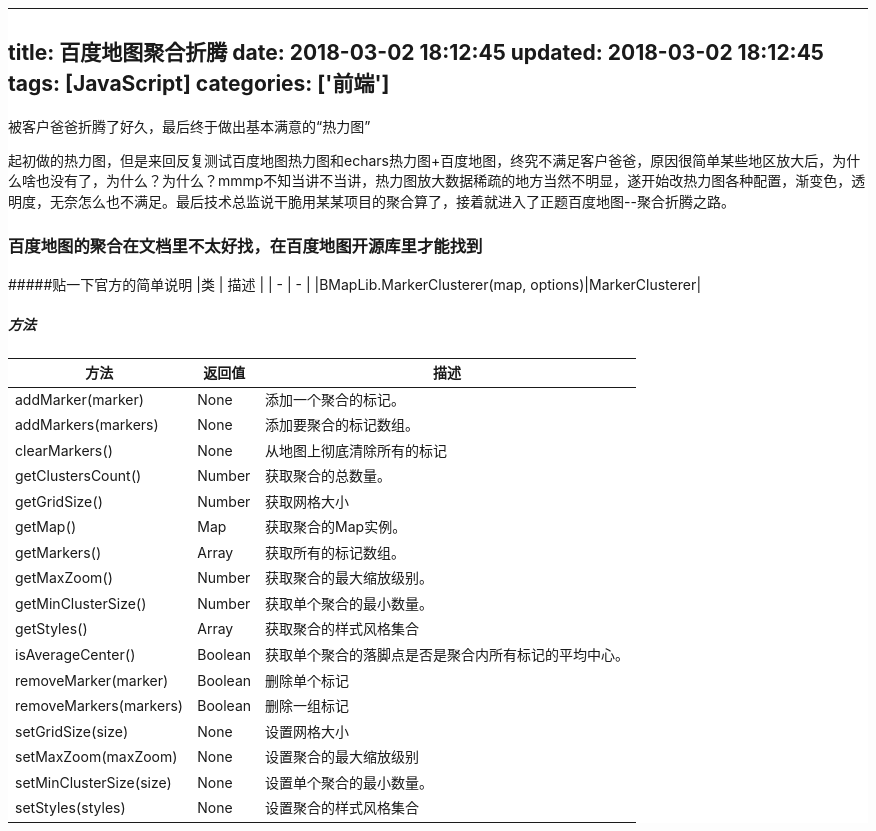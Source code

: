 
---
title: 百度地图聚合折腾
date: 2018-03-02 18:12:45
updated: 2018-03-02 18:12:45
tags: [JavaScript]
categories: ['前端']
---
被客户爸爸折腾了好久，最后终于做出基本满意的“热力图”

 起初做的热力图，但是来回反复测试百度地图热力图和echars热力图+百度地图，终究不满足客户爸爸，原因很简单某些地区放大后，为什么啥也没有了，为什么？为什么？mmmp不知当讲不当讲，热力图放大数据稀疏的地方当然不明显，遂开始改热力图各种配置，渐变色，透明度，无奈怎么也不满足。最后技术总监说干脆用某某项目的聚合算了，接着就进入了正题百度地图--聚合折腾之路。

 ### 百度地图的聚合在文档里不太好找，在百度地图开源库里才能找到

 #####贴一下官方的简单说明
|类	| 描述 |
| - | - |
|BMapLib.MarkerClusterer(map, options)|MarkerClusterer|
##### 方法
|方法 |返回值	|描述|
| - | - | - |
|addMarker(marker) |None    |添加一个聚合的标记。|
|addMarkers(markers)|None|添加要聚合的标记数组。|
|clearMarkers()|None|从地图上彻底清除所有的标记|
|getClustersCount()|Number|获取聚合的总数量。|
|getGridSize()|Number|获取网格大小|
|getMap()|Map|获取聚合的Map实例。|
|getMarkers()|Array|获取所有的标记数组。|
|getMaxZoom()|Number|获取聚合的最大缩放级别。|
|getMinClusterSize()|Number|获取单个聚合的最小数量。|
|getStyles()|Array|获取聚合的样式风格集合|
|isAverageCenter()|Boolean|获取单个聚合的落脚点是否是聚合内所有标记的平均中心。|
|removeMarker(marker)|Boolean|删除单个标记|
|removeMarkers(markers)|Boolean|删除一组标记|
|setGridSize(size)|None|设置网格大小|
|setMaxZoom(maxZoom)|None|设置聚合的最大缩放级别|
|setMinClusterSize(size)|None|设置单个聚合的最小数量。|
|setStyles(styles)|None|设置聚合的样式风格集合|
